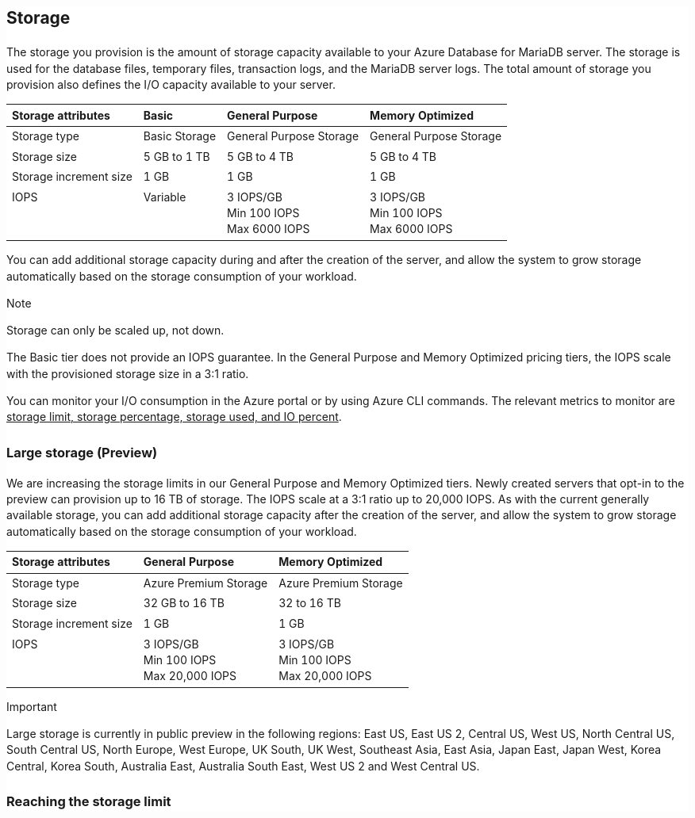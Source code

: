 ## Storage

The storage you provision is the amount of storage capacity available to your Azure Database for MariaDB server. The storage is used for the database files, temporary files, transaction logs, and the MariaDB server logs. The total amount of storage you provision also defines the I/O capacity available to your server.

| Storage attributes   | Basic | General Purpose | Memory Optimized |
|:---|:----------|:--------------------|:---------------------|
| Storage type | Basic Storage | General Purpose Storage | General Purpose Storage |
| Storage size | 5 GB to 1 TB | 5 GB to 4 TB | 5 GB to 4 TB |
| Storage increment size | 1 GB | 1 GB | 1 GB |
| IOPS | Variable |3 IOPS/GB<br/>Min 100 IOPS<br/>Max 6000 IOPS | 3 IOPS/GB<br/>Min 100 IOPS<br/>Max 6000 IOPS |

You can add additional storage capacity during and after the creation of the server, and allow the system to grow storage automatically based on the storage consumption of your workload.

>[!NOTE]
> Storage can only be scaled up, not down.

The Basic tier does not provide an IOPS guarantee. In the General Purpose and Memory Optimized pricing tiers, the IOPS scale with the provisioned storage size in a 3:1 ratio.

You can monitor your I/O consumption in the Azure portal or by using Azure CLI commands. The relevant metrics to monitor are [storage limit, storage percentage, storage used, and IO percent](concepts-monitoring.md).

### Large storage (Preview)

We are increasing the storage limits in our General Purpose and Memory Optimized tiers. Newly created servers that opt-in to the preview can provision up to 16 TB of storage. The IOPS scale at a 3:1 ratio up to 20,000 IOPS. As with the current generally available storage, you can add additional storage capacity after the creation of the server, and allow the system to grow storage automatically based on the storage consumption of your workload.

| Storage attributes | General Purpose | Memory Optimized |
|:-------------|:--------------------|:---------------------|
| Storage type | Azure Premium Storage | Azure Premium Storage |
| Storage size | 32 GB to 16 TB| 32 to 16 TB |
| Storage increment size | 1 GB | 1 GB |
| IOPS | 3 IOPS/GB<br/>Min 100 IOPS<br/>Max 20,000 IOPS| 3 IOPS/GB<br/>Min 100 IOPS<br/>Max 20,000 IOPS |

> [!IMPORTANT]
> Large storage is currently in public preview in the following regions: East US, East US 2, Central US, West US, North Central US, South Central US, North Europe, West Europe, UK South, UK West, Southeast Asia, East Asia, Japan East, Japan West, Korea Central, Korea South, Australia East, Australia South East, West US 2 and West Central US.

### Reaching the storage limit
